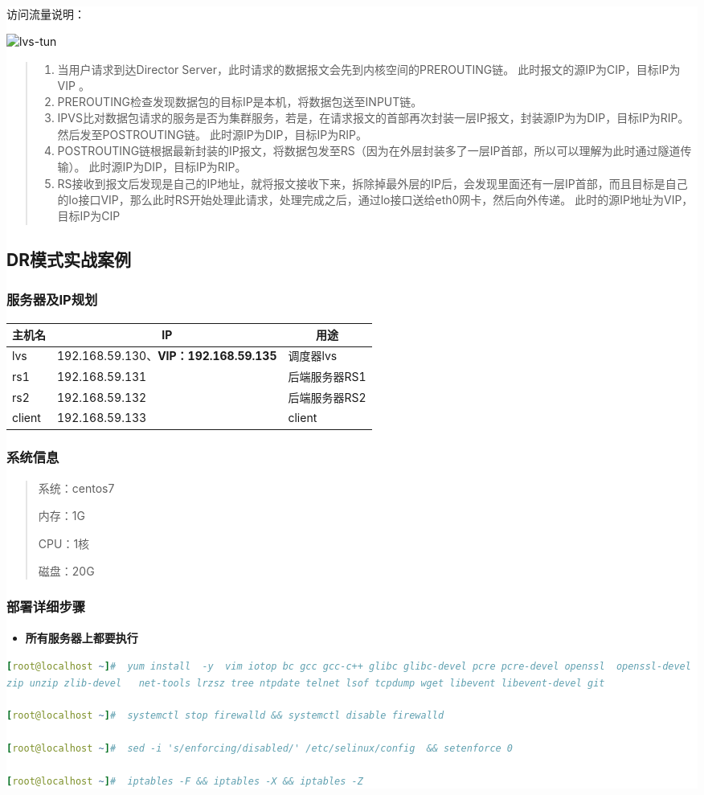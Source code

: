 访问流量说明：

![lvs-tun](https://gitee.com/root_007/md_file_image/raw/master/202303161635440.png)

> 1. 当用户请求到达Director Server，此时请求的数据报文会先到内核空间的PREROUTING链。 此时报文的源IP为CIP，目标IP为VIP 。
> 2. PREROUTING检查发现数据包的目标IP是本机，将数据包送至INPUT链。
> 3. IPVS比对数据包请求的服务是否为集群服务，若是，在请求报文的首部再次封装一层IP报文，封装源IP为为DIP，目标IP为RIP。然后发至POSTROUTING链。 此时源IP为DIP，目标IP为RIP。
> 4. POSTROUTING链根据最新封装的IP报文，将数据包发至RS（因为在外层封装多了一层IP首部，所以可以理解为此时通过隧道传输）。 此时源IP为DIP，目标IP为RIP。
> 5. RS接收到报文后发现是自己的IP地址，就将报文接收下来，拆除掉最外层的IP后，会发现里面还有一层IP首部，而且目标是自己的lo接口VIP，那么此时RS开始处理此请求，处理完成之后，通过lo接口送给eth0网卡，然后向外传递。 此时的源IP地址为VIP，目标IP为CIP

## DR模式实战案例

### 服务器及IP规划

| 主机名 | IP                                      | 用途          |
| ------ | --------------------------------------- | ------------- |
| lvs    | 192.168.59.130、**VIP：192.168.59.135** | 调度器lvs     |
| rs1    | 192.168.59.131                          | 后端服务器RS1 |
| rs2    | 192.168.59.132                          | 后端服务器RS2 |
| client | 192.168.59.133                          | client        |

### 系统信息

> 系统：centos7
>
> 内存：1G
>
> CPU：1核
>
> 磁盘：20G

[^说明]: 该服务器信息仅供测试学习使用配置

### 部署详细步骤

- **所有服务器上都要执行**

```yaml
[root@localhost ~]#  yum install  -y  vim iotop bc gcc gcc-c++ glibc glibc-devel pcre pcre-devel openssl  openssl-devel zip unzip zlib-devel   net-tools lrzsz tree ntpdate telnet lsof tcpdump wget libevent libevent-devel git

[root@localhost ~]#  systemctl stop firewalld && systemctl disable firewalld

[root@localhost ~]#  sed -i 's/enforcing/disabled/' /etc/selinux/config  && setenforce 0

[root@localhost ~]#  iptables -F && iptables -X && iptables -Z
```
